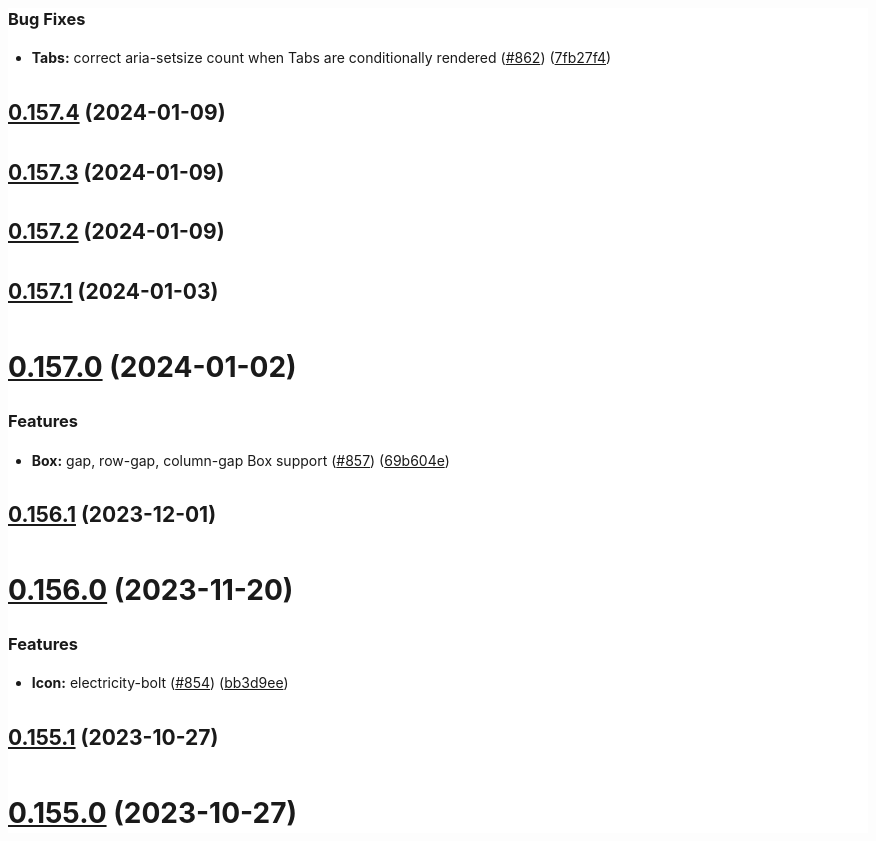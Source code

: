 
### Bug Fixes

* **Tabs:** correct aria-setsize count when Tabs are conditionally rendered ([#862](https://github.com/palmetto/palmetto-components/issues/862)) ([7fb27f4](https://github.com/palmetto/palmetto-components/commit/7fb27f4007db22d5651db6e8bbc2298b132c1352))

## [0.157.4](https://github.com/palmetto/palmetto-components/compare/v0.157.3...v0.157.4) (2024-01-09)

## [0.157.3](https://github.com/palmetto/palmetto-components/compare/v0.157.2...v0.157.3) (2024-01-09)

## [0.157.2](https://github.com/palmetto/palmetto-components/compare/v0.157.1...v0.157.2) (2024-01-09)

## [0.157.1](https://github.com/palmetto/palmetto-components/compare/v0.157.0...v0.157.1) (2024-01-03)

# [0.157.0](https://github.com/palmetto/palmetto-components/compare/v0.156.1...v0.157.0) (2024-01-02)


### Features

* **Box:** gap, row-gap, column-gap Box support ([#857](https://github.com/palmetto/palmetto-components/issues/857)) ([69b604e](https://github.com/palmetto/palmetto-components/commit/69b604e45bf19d73f66d6ef31b76221473a38513))

## [0.156.1](https://github.com/palmetto/palmetto-components/compare/v0.156.0...v0.156.1) (2023-12-01)

# [0.156.0](https://github.com/palmetto/palmetto-components/compare/v0.155.1...v0.156.0) (2023-11-20)


### Features

* **Icon:** electricity-bolt ([#854](https://github.com/palmetto/palmetto-components/issues/854)) ([bb3d9ee](https://github.com/palmetto/palmetto-components/commit/bb3d9ee29665c9a8c405fe4bbb94aa8886c52fa3))

## [0.155.1](https://github.com/palmetto/palmetto-components/compare/v0.155.0...v0.155.1) (2023-10-27)

# [0.155.0](https://github.com/palmetto/palmetto-components/compare/v0.154.2...v0.155.0) (2023-10-27)
